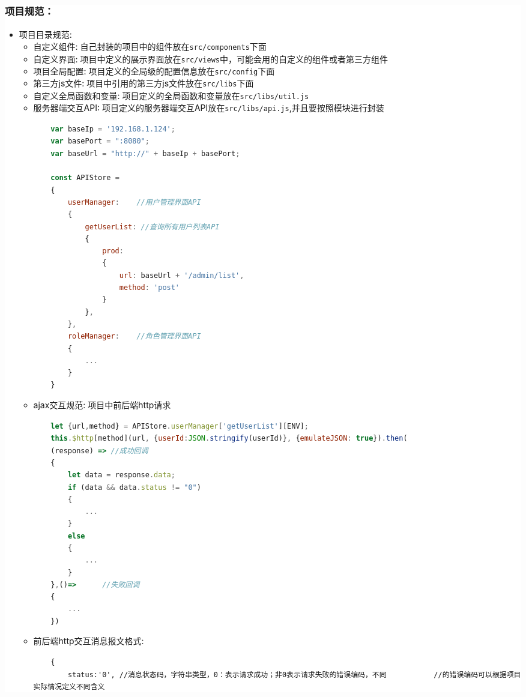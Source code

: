 ### 项目规范：
- 项目目录规范:
	- 自定义组件:
		自己封装的项目中的组件放在`src/components`下面
	- 自定义界面:
		项目中定义的展示界面放在`src/views`中，可能会用的自定义的组件或者第三方组件
	- 项目全局配置:
		项目定义的全局级的配置信息放在`src/config`下面
	- 第三方js文件:
		项目中引用的第三方js文件放在`src/libs`下面
	- 自定义全局函数和变量:
		项目定义的全局函数和变量放在`src/libs/util.js`
	- 服务器端交互API:
	 	项目定义的服务器端交互API放在`src/libs/api.js`,并且要按照模块进行封装
	 	```javascript
	 		var baseIp = '192.168.1.124';
			var basePort = ":8080";
			var baseUrl = "http://" + baseIp + basePort;

			const APIStore = 
			{
			    userManager:    //用户管理界面API
			    {
			    	getUserList: //查询所有用户列表API
			        {
			            prod:
			            {
			                url: baseUrl + '/admin/list',
			                method: 'post'
			            }
			        },
			    },
				roleManager:    //角色管理界面API
    			{
    				...
    			}
		    }
		```
	- ajax交互规范:
		项目中前后端http请求	
		```javascript
            let {url,method} = APIStore.userManager['getUserList'][ENV];
            this.$http[method](url, {userId:JSON.stringify(userId)}, {emulateJSON: true}).then(
            (response) => //成功回调
            {
                let data = response.data;
                if (data && data.status != "0") 
                {
                	...
                }
                else
                {
                	...
                }
            },()=>      //失败回调
            {
                ...
            })
		```
	- 前后端http交互消息报文格式:
		```javascrip
			{
				status:'0',	//消息状态码，字符串类型，0：表示请求成功；非0表示请求失败的错误编码，不同			  //的错误编码可以根据项目实际情况定义不同含义